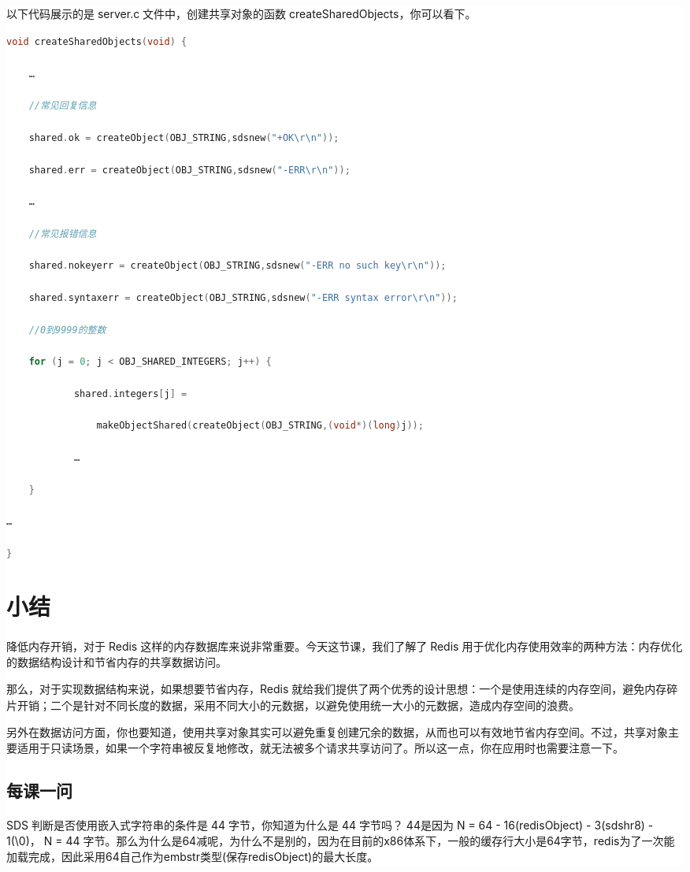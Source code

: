 以下代码展示的是 server.c 文件中，创建共享对象的函数 createSharedObjects，你可以看下。
```c
void createSharedObjects(void) {

	…
	
	//常见回复信息
	
	shared.ok = createObject(OBJ_STRING,sdsnew("+OK\r\n"));
	
	shared.err = createObject(OBJ_STRING,sdsnew("-ERR\r\n"));
	
	…
	
	//常见报错信息
	
	shared.nokeyerr = createObject(OBJ_STRING,sdsnew("-ERR no such key\r\n"));
	
	shared.syntaxerr = createObject(OBJ_STRING,sdsnew("-ERR syntax error\r\n"));
	
	//0到9999的整数
	
	for (j = 0; j < OBJ_SHARED_INTEGERS; j++) {
	
			shared.integers[j] =
			
				makeObjectShared(createObject(OBJ_STRING,(void*)(long)j));
			
			…
	
	}

…

}
```

# 小结

降低内存开销，对于 Redis 这样的内存数据库来说非常重要。今天这节课，我们了解了 Redis 用于优化内存使用效率的两种方法：内存优化的数据结构设计和节省内存的共享数据访问。

那么，对于实现数据结构来说，如果想要节省内存，Redis 就给我们提供了两个优秀的设计思想：一个是使用连续的内存空间，避免内存碎片开销；二个是针对不同长度的数据，采用不同大小的元数据，以避免使用统一大小的元数据，造成内存空间的浪费。

另外在数据访问方面，你也要知道，使用共享对象其实可以避免重复创建冗余的数据，从而也可以有效地节省内存空间。不过，共享对象主要适用于只读场景，如果一个字符串被反复地修改，就无法被多个请求共享访问了。所以这一点，你在应用时也需要注意一下。

## 每课一问

SDS 判断是否使用嵌入式字符串的条件是 44 字节，你知道为什么是 44 字节吗？
44是因为 N = 64 - 16(redisObject) - 3(sdshr8) - 1(\0)， N = 44 字节。那么为什么是64减呢，为什么不是别的，因为在目前的x86体系下，一般的缓存行大小是64字节，redis为了一次能加载完成，因此采用64自己作为embstr类型(保存redisObject)的最大长度。
